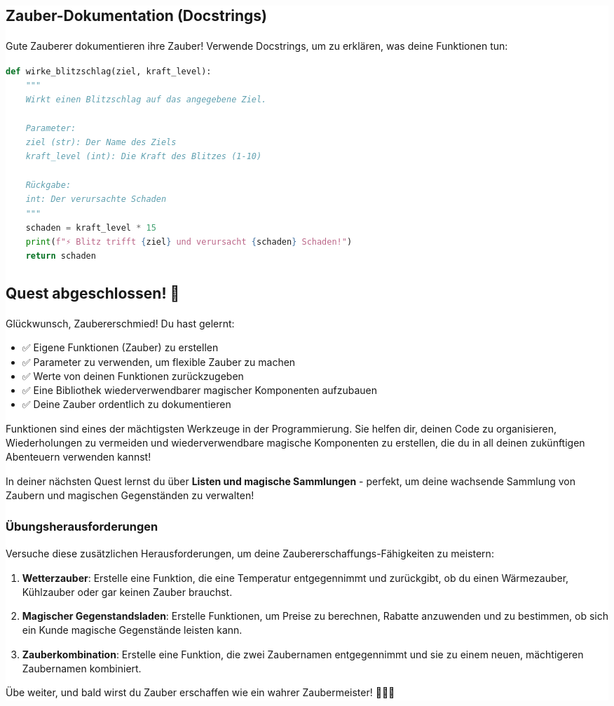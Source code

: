 ## Zauber-Dokumentation (Docstrings)

Gute Zauberer dokumentieren ihre Zauber! Verwende Docstrings, um zu erklären, was deine Funktionen tun:

```python
def wirke_blitzschlag(ziel, kraft_level):
    """
    Wirkt einen Blitzschlag auf das angegebene Ziel.
    
    Parameter:
    ziel (str): Der Name des Ziels
    kraft_level (int): Die Kraft des Blitzes (1-10)
    
    Rückgabe:
    int: Der verursachte Schaden
    """
    schaden = kraft_level * 15
    print(f"⚡ Blitz trifft {ziel} und verursacht {schaden} Schaden!")
    return schaden
```

## Quest abgeschlossen! 🎉

Glückwunsch, Zaubererschmied! Du hast gelernt:

- ✅ Eigene Funktionen (Zauber) zu erstellen
- ✅ Parameter zu verwenden, um flexible Zauber zu machen
- ✅ Werte von deinen Funktionen zurückzugeben
- ✅ Eine Bibliothek wiederverwendbarer magischer Komponenten aufzubauen
- ✅ Deine Zauber ordentlich zu dokumentieren

Funktionen sind eines der mächtigsten Werkzeuge in der Programmierung. Sie helfen dir, deinen Code zu organisieren, Wiederholungen zu vermeiden und wiederverwendbare magische Komponenten zu erstellen, die du in all deinen zukünftigen Abenteuern verwenden kannst!

In deiner nächsten Quest lernst du über **Listen und magische Sammlungen** - perfekt, um deine wachsende Sammlung von Zaubern und magischen Gegenständen zu verwalten!

### Übungsherausforderungen

Versuche diese zusätzlichen Herausforderungen, um deine Zaubererschaffungs-Fähigkeiten zu meistern:

1. **Wetterzauber**: Erstelle eine Funktion, die eine Temperatur entgegennimmt und zurückgibt, ob du einen Wärmezauber, Kühlzauber oder gar keinen Zauber brauchst.

2. **Magischer Gegenstandsladen**: Erstelle Funktionen, um Preise zu berechnen, Rabatte anzuwenden und zu bestimmen, ob sich ein Kunde magische Gegenstände leisten kann.

3. **Zauberkombination**: Erstelle eine Funktion, die zwei Zaubernamen entgegennimmt und sie zu einem neuen, mächtigeren Zaubernamen kombiniert.

Übe weiter, und bald wirst du Zauber erschaffen wie ein wahrer Zaubermeister! 🧙‍♂️✨ 